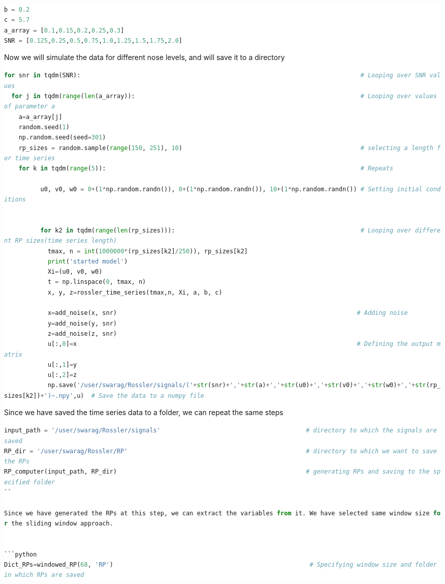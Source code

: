 
```python
b = 0.2
c = 5.7
a_array = [0.1,0.15,0.2,0.25,0.3]
SNR = [0.125,0.25,0.5,0.75,1.0,1.25,1.5,1.75,2.0]
```

Now we will simulate the data for different nose levels, and will save it to a directory


```python
for snr in tqdm(SNR):                                                                             # Looping over SNR values
  for j in tqdm(range(len(a_array)):                                                              # Looping over values of parameter a
    a=a_array[j]
    random.seed(1)
    np.random.seed(seed=301)
    rp_sizes = random.sample(range(150, 251), 10)                                                 # selecting a length for time series
    for k in tqdm(range(5)):                                                                      # Repeats
       
          u0, v0, w0 = 0+(1*np.random.randn()), 0+(1*np.random.randn()), 10+(1*np.random.randn()) # Setting initial conditions
          
          
          for k2 in tqdm(range(len(rp_sizes))):                                                   # Looping over different RP sizes(time series length)
            tmax, n = int(1000000*(rp_sizes[k2]/250)), rp_sizes[k2]
            print('started model')
            Xi=(u0, v0, w0)
            t = np.linspace(0, tmax, n)
            x, y, z=rossler_time_series(tmax,n, Xi, a, b, c)
            
            x=add_noise(x, snr)                                                                  # Adding noise
            y=add_noise(y, snr)
            z=add_noise(z, snr)
            u[:,0]=x                                                                             # Defining the output matrix
            u[:,1]=y
            u[:,2]=z
            np.save('/user/swarag/Rossler/signals/('+str(snr)+','+str(a)+','+str(u0)+','+str(v0)+','+str(w0)+','+str(rp_sizes[k2])+')~.npy',u)  # Save the data to a numpy file
```


Since we have saved the time series data to a folder, we can repeat the same steps


```python
input_path = '/user/swarag/Rossler/signals'                                        # directory to which the signals are saved
RP_dir = '/user/swarag/Rossler/RP'                                                 # directory to which we want to save the RPs
RP_computer(input_path, RP_dir)                                                    # generating RPs and saving to the specified folder
``

Since we have generated the RPs at this step, we can extract the variables from it. We have selected same window size for the sliding window approach. 


```python
Dict_RPs=windowed_RP(68, 'RP')                                                      # Specifying window size and folder in which RPs are saved
```